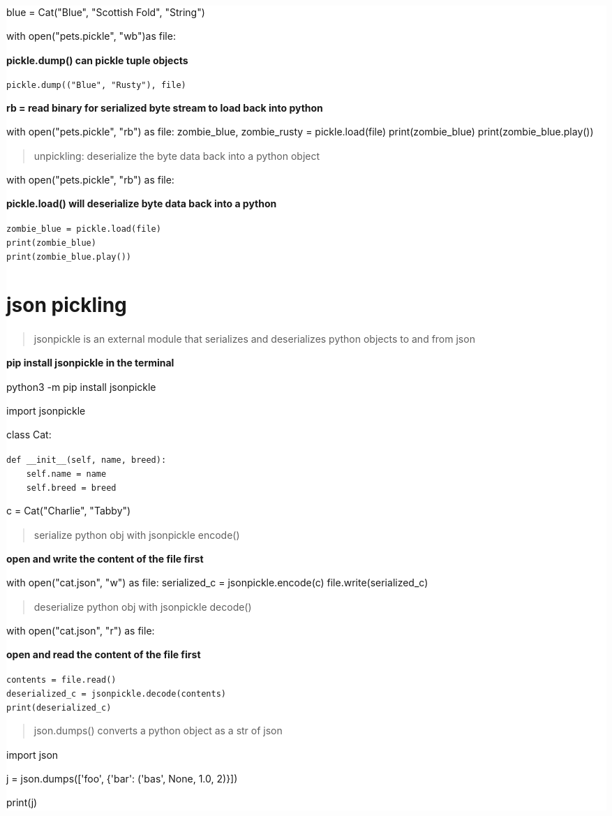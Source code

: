 blue = Cat("Blue", "Scottish Fold", "String")

with open("pets.pickle", "wb")as file:

__pickle.dump() can pickle tuple objects__

    pickle.dump(("Blue", "Rusty"), file)

__rb = read binary for serialized byte stream to load back into python__

with open("pets.pickle", "rb") as file:
    zombie_blue, zombie_rusty = pickle.load(file)
    print(zombie_blue)
    print(zombie_blue.play())

> unpickling: deserialize the byte data back into a python object

with open("pets.pickle", "rb") as file:

__pickle.load() will deserialize byte data back into a python__

    zombie_blue = pickle.load(file)
    print(zombie_blue)
    print(zombie_blue.play())

# json pickling

> jsonpickle is an external module that serializes and deserializes python objects to and from json

__pip install jsonpickle in the terminal__

python3 -m pip install jsonpickle

import jsonpickle

class Cat:

    def __init__(self, name, breed):
        self.name = name
        self.breed = breed

c = Cat("Charlie", "Tabby")

> serialize python obj with jsonpickle encode()

__open and write the content of the file first__

with open("cat.json", "w") as file:
    serialized_c = jsonpickle.encode(c)
    file.write(serialized_c)

> deserialize python obj with jsonpickle decode()

with open("cat.json", "r") as file:

__open and read the content of the file first__

    contents = file.read()
    deserialized_c = jsonpickle.decode(contents)
    print(deserialized_c)

> json.dumps() converts a python object as a str of json

import json

j = json.dumps(['foo', {'bar': ('bas', None, 1.0, 2)}])

print(j)
